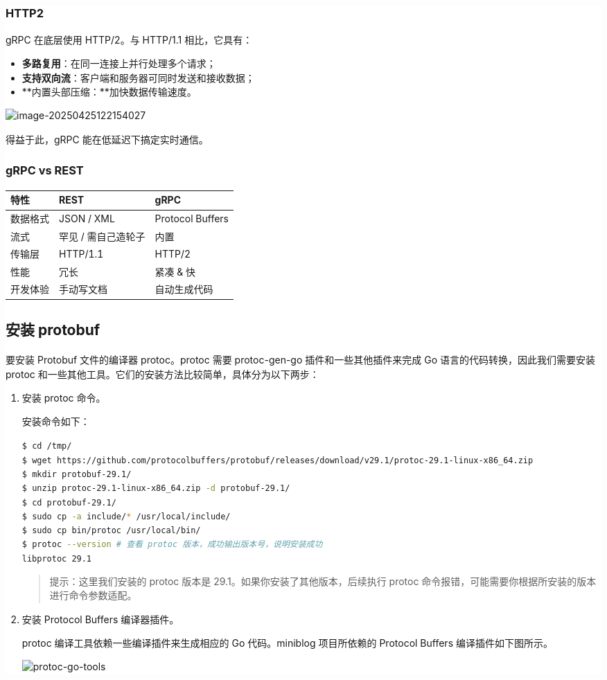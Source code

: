 ### HTTP2

gRPC 在底层使用 HTTP/2。与 HTTP/1.1 相比，它具有：

* **多路复用**：在同一连接上并行处理多个请求；
* **支持双向流**：客户端和服务器可同时发送和接收数据；
* **内置头部压缩：**加快数据传输速度。

![image-20250425122154027](http://images.liangning7.cn/typora/202504251221180.png)

得益于此，gRPC 能在低延迟下搞定实时通信。

### gRPC vs REST

| 特性     | REST                | gRPC             |
| :------- | :------------------ | :--------------- |
| 数据格式 | JSON / XML          | Protocol Buffers |
| 流式     | 罕见 / 需自己造轮子 | 内置             |
| 传输层   | HTTP/1.1            | HTTP/2           |
| 性能     | 冗长                | 紧凑 & 快        |
| 开发体验 | 手动写文档          | 自动生成代码     |

## 安装 protobuf 

要安装 Protobuf 文件的编译器 protoc。protoc 需要 protoc-gen-go 插件和一些其他插件来完成 Go 语言的代码转换，因此我们需要安装 protoc 和一些其他工具。它们的安装方法比较简单，具体分为以下两步：

1. 安装 protoc 命令。

   安装命令如下：

   ```bash
   $ cd /tmp/
   $ wget https://github.com/protocolbuffers/protobuf/releases/download/v29.1/protoc-29.1-linux-x86_64.zip
   $ mkdir protobuf-29.1/
   $ unzip protoc-29.1-linux-x86_64.zip -d protobuf-29.1/
   $ cd protobuf-29.1/
   $ sudo cp -a include/* /usr/local/include/
   $ sudo cp bin/protoc /usr/local/bin/
   $ protoc --version # 查看 protoc 版本，成功输出版本号，说明安装成功
   libprotoc 29.1
   ```

   > 提示：这里我们安装的 protoc 版本是 29.1。如果你安装了其他版本，后续执行 protoc 命令报错，可能需要你根据所安装的版本进行命令参数适配。

2. 安装 Protocol Buffers 编译器插件。

   protoc 编译工具依赖一些编译插件来生成相应的 Go 代码。miniblog 项目所依赖的 Protocol Buffers 编译插件如下图所示。

   ![protoc-go-tools](http://images.liangning7.cn/typora/202504091157021.png)
